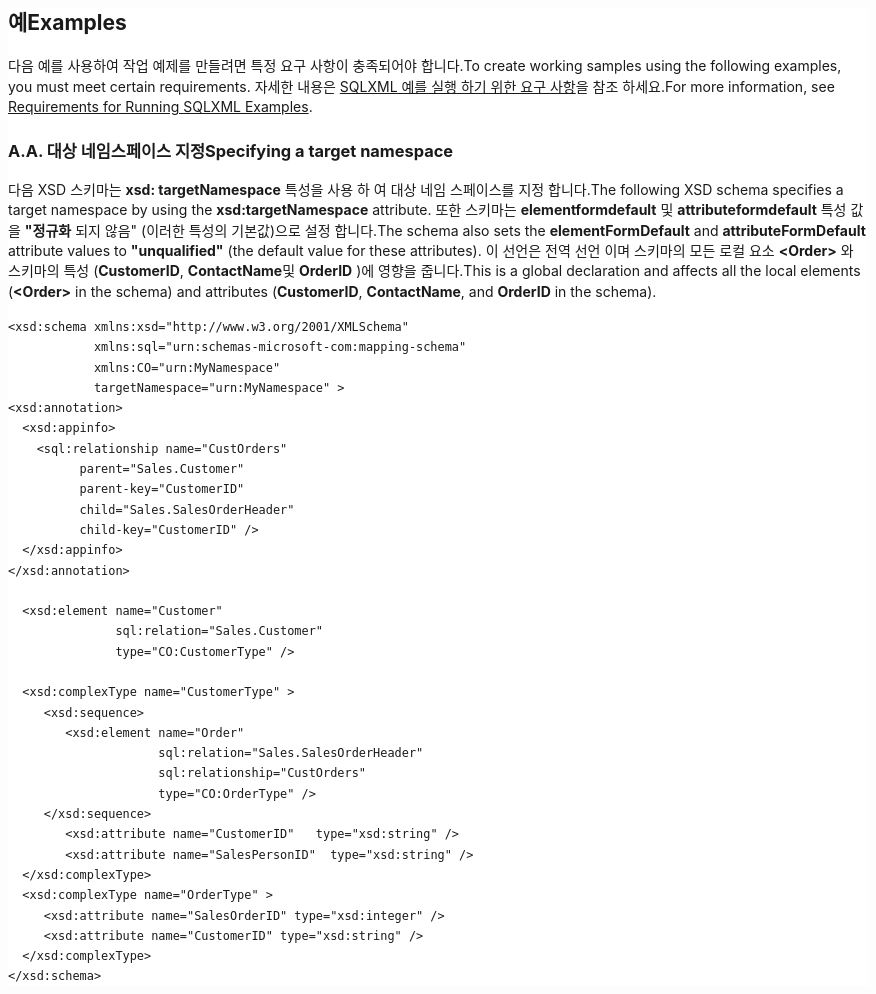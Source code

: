 ## <a name="examples"></a><span data-ttu-id="d5891-108">예</span><span class="sxs-lookup"><span data-stu-id="d5891-108">Examples</span></span>  
 <span data-ttu-id="d5891-109">다음 예를 사용하여 작업 예제를 만들려면 특정 요구 사항이 충족되어야 합니다.</span><span class="sxs-lookup"><span data-stu-id="d5891-109">To create working samples using the following examples, you must meet certain requirements.</span></span> <span data-ttu-id="d5891-110">자세한 내용은 [SQLXML 예를 실행 하기 위한 요구 사항](../sqlxml/requirements-for-running-sqlxml-examples.md)을 참조 하세요.</span><span class="sxs-lookup"><span data-stu-id="d5891-110">For more information, see [Requirements for Running SQLXML Examples](../sqlxml/requirements-for-running-sqlxml-examples.md).</span></span>  
  
### <a name="a-specifying-a-target-namespace"></a><span data-ttu-id="d5891-111">A.</span><span class="sxs-lookup"><span data-stu-id="d5891-111">A.</span></span> <span data-ttu-id="d5891-112">대상 네임스페이스 지정</span><span class="sxs-lookup"><span data-stu-id="d5891-112">Specifying a target namespace</span></span>  
 <span data-ttu-id="d5891-113">다음 XSD 스키마는 **xsd: targetNamespace** 특성을 사용 하 여 대상 네임 스페이스를 지정 합니다.</span><span class="sxs-lookup"><span data-stu-id="d5891-113">The following XSD schema specifies a target namespace by using the **xsd:targetNamespace** attribute.</span></span> <span data-ttu-id="d5891-114">또한 스키마는 **elementformdefault** 및 **attributeformdefault** 특성 값을 **"정규화** 되지 않음" (이러한 특성의 기본값)으로 설정 합니다.</span><span class="sxs-lookup"><span data-stu-id="d5891-114">The schema also sets the **elementFormDefault** and **attributeFormDefault** attribute values to **"unqualified"** (the default value for these attributes).</span></span> <span data-ttu-id="d5891-115">이 선언은 전역 선언 이며 스키마의 모든 로컬 요소 **\<Order>** 와 스키마의 특성 (**CustomerID**, **ContactName**및 **OrderID** )에 영향을 줍니다.</span><span class="sxs-lookup"><span data-stu-id="d5891-115">This is a global declaration and affects all the local elements (**\<Order>** in the schema) and attributes (**CustomerID**, **ContactName**, and **OrderID** in the schema).</span></span>  
  
```  
<xsd:schema xmlns:xsd="http://www.w3.org/2001/XMLSchema"  
            xmlns:sql="urn:schemas-microsoft-com:mapping-schema"  
            xmlns:CO="urn:MyNamespace"   
            targetNamespace="urn:MyNamespace" >  
<xsd:annotation>  
  <xsd:appinfo>  
    <sql:relationship name="CustOrders"  
          parent="Sales.Customer"  
          parent-key="CustomerID"  
          child="Sales.SalesOrderHeader"  
          child-key="CustomerID" />  
  </xsd:appinfo>  
</xsd:annotation>  
  
  <xsd:element name="Customer"   
               sql:relation="Sales.Customer"   
               type="CO:CustomerType" />  
  
  <xsd:complexType name="CustomerType" >  
     <xsd:sequence>  
        <xsd:element name="Order"   
                     sql:relation="Sales.SalesOrderHeader"  
                     sql:relationship="CustOrders"  
                     type="CO:OrderType" />  
     </xsd:sequence>  
        <xsd:attribute name="CustomerID"   type="xsd:string" />   
        <xsd:attribute name="SalesPersonID"  type="xsd:string" />  
  </xsd:complexType>  
  <xsd:complexType name="OrderType" >  
     <xsd:attribute name="SalesOrderID" type="xsd:integer" />  
     <xsd:attribute name="CustomerID" type="xsd:string" />  
  </xsd:complexType>  
</xsd:schema>  
```  